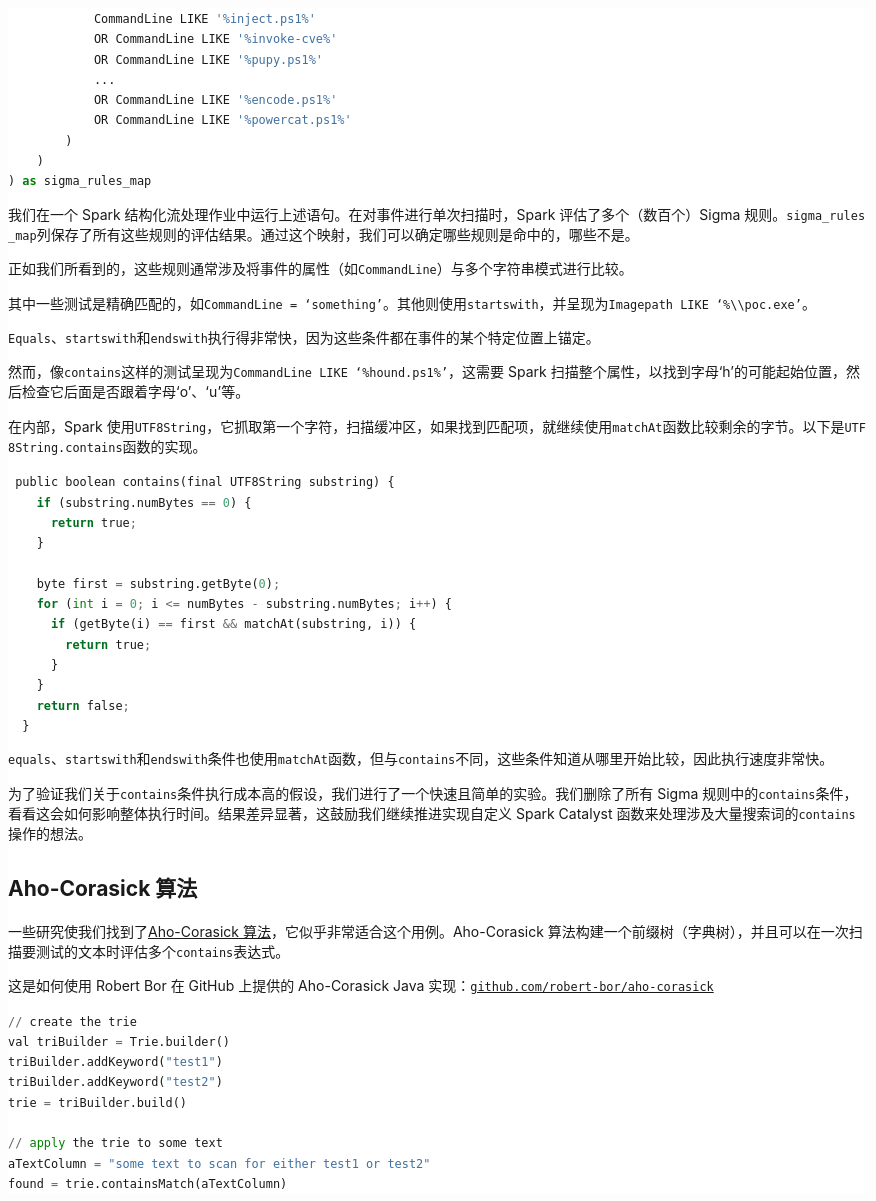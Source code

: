 ```py
            CommandLine LIKE '%inject.ps1%'
            OR CommandLine LIKE '%invoke-cve%'
            OR CommandLine LIKE '%pupy.ps1%'
            ...
            OR CommandLine LIKE '%encode.ps1%'
            OR CommandLine LIKE '%powercat.ps1%'
        )
    )
) as sigma_rules_map
```

我们在一个 Spark 结构化流处理作业中运行上述语句。在对事件进行单次扫描时，Spark 评估了多个（数百个）Sigma 规则。`sigma_rules_map`列保存了所有这些规则的评估结果。通过这个映射，我们可以确定哪些规则是命中的，哪些不是。

正如我们所看到的，这些规则通常涉及将事件的属性（如`CommandLine`）与多个字符串模式进行比较。

其中一些测试是精确匹配的，如`CommandLine = ‘something’`。其他则使用`startswith`，并呈现为`Imagepath LIKE ‘%\\poc.exe’`。

`Equals`、`startswith`和`endswith`执行得非常快，因为这些条件都在事件的某个特定位置上锚定。

然而，像`contains`这样的测试呈现为`CommandLine LIKE ‘%hound.ps1%’`，这需要 Spark 扫描整个属性，以找到字母‘h’的可能起始位置，然后检查它后面是否跟着字母‘o’、‘u’等。

在内部，Spark 使用`UTF8String`，它抓取第一个字符，扫描缓冲区，如果找到匹配项，就继续使用`matchAt`函数比较剩余的字节。以下是`UTF8String.contains`函数的实现。

```py
 public boolean contains(final UTF8String substring) {
    if (substring.numBytes == 0) {
      return true;
    }

    byte first = substring.getByte(0);
    for (int i = 0; i <= numBytes - substring.numBytes; i++) {
      if (getByte(i) == first && matchAt(substring, i)) {
        return true;
      }
    }
    return false;
  }
```

`equals`、`startswith`和`endswith`条件也使用`matchAt`函数，但与`contains`不同，这些条件知道从哪里开始比较，因此执行速度非常快。

为了验证我们关于`contains`条件执行成本高的假设，我们进行了一个快速且简单的实验。我们删除了所有 Sigma 规则中的`contains`条件，看看这会如何影响整体执行时间。结果差异显著，这鼓励我们继续推进实现自定义 Spark Catalyst 函数来处理涉及大量搜索词的`contains`操作的想法。

## Aho-Corasick 算法

一些研究使我们找到了[Aho-Corasick 算法](https://en.wikipedia.org/wiki/Aho%E2%80%93Corasick_algorithm)，它似乎非常适合这个用例。Aho-Corasick 算法构建一个前缀树（字典树），并且可以在一次扫描要测试的文本时评估多个`contains`表达式。

这是如何使用 Robert Bor 在 GitHub 上提供的 Aho-Corasick Java 实现：[`github.com/robert-bor/aho-corasick`](https://github.com/robert-bor/aho-corasick)

```py
// create the trie
val triBuilder = Trie.builder()
triBuilder.addKeyword("test1")
triBuilder.addKeyword("test2")
trie = triBuilder.build()

// apply the trie to some text
aTextColumn = "some text to scan for either test1 or test2"
found = trie.containsMatch(aTextColumn)
```
